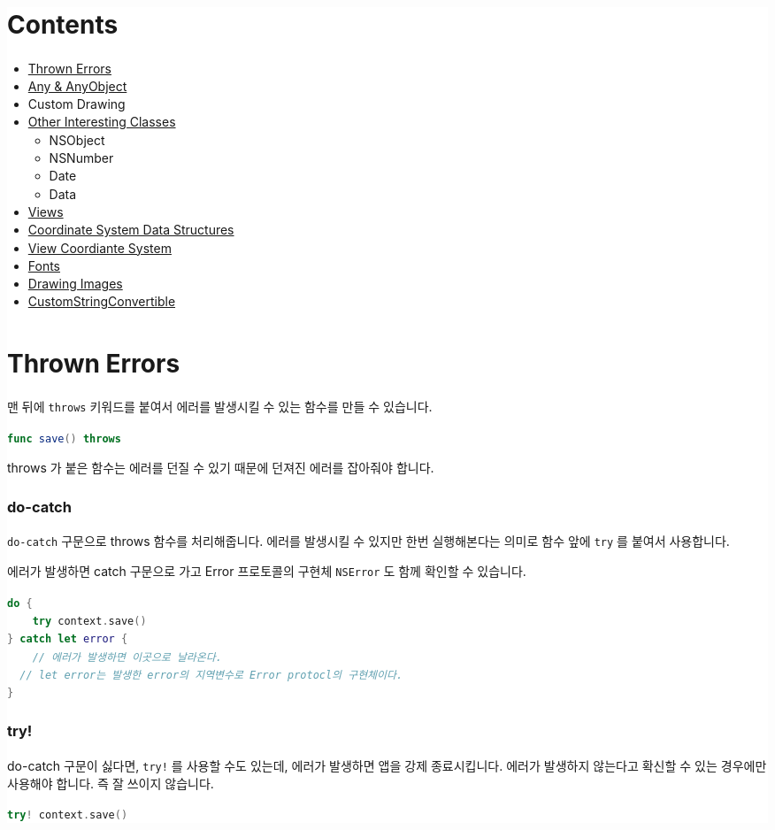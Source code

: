 # Contents

- [Thrown Errors](#thrown-errors)
- [Any & AnyObject](#any-&-anyobject)
- Custom Drawing
- [Other Interesting Classes](#other-interesting-classes)
  - NSObject
  - NSNumber
  - Date
  - Data
- [Views](#views)
- [Coordinate System Data Structures](#coordinate-system-data-structures)
- [View Coordiante System](#view-coordiante-system)
- [Fonts](#fonts)
- [Drawing Images](#drawing-images)
- [CustomStringConvertible](#customstringconvertible)



# Thrown Errors

맨 뒤에 `throws` 키워드를 붙여서 에러를 발생시킬 수 있는 함수를 만들 수 있습니다.

```swift
func save() throws
```

throws 가 붙은 함수는 에러를 던질 수 있기 때문에 던져진 에러를 잡아줘야 합니다.

### do-catch

`do-catch` 구문으로 throws 함수를 처리해줍니다. 에러를 발생시킬 수 있지만 한번 실행해본다는 의미로 함수 앞에 `try` 를 붙여서 사용합니다. 

에러가 발생하면 catch 구문으로 가고 Error 프로토콜의 구현체 `NSError` 도 함께 확인할 수 있습니다.

```swift
do {
	try context.save()
} catch let error {
	// 에러가 발생하면 이곳으로 날라온다.
  // let error는 발생한 error의 지역변수로 Error protocl의 구현체이다.
}
```



### try!

do-catch 구문이 싫다면, `try!` 를 사용할 수도 있는데, 에러가 발생하면 앱을 강제 종료시킵니다. 에러가 발생하지 않는다고 확신할 수 있는 경우에만 사용해야 합니다. 즉 잘 쓰이지 않습니다.

```swift
try! context.save()
```
